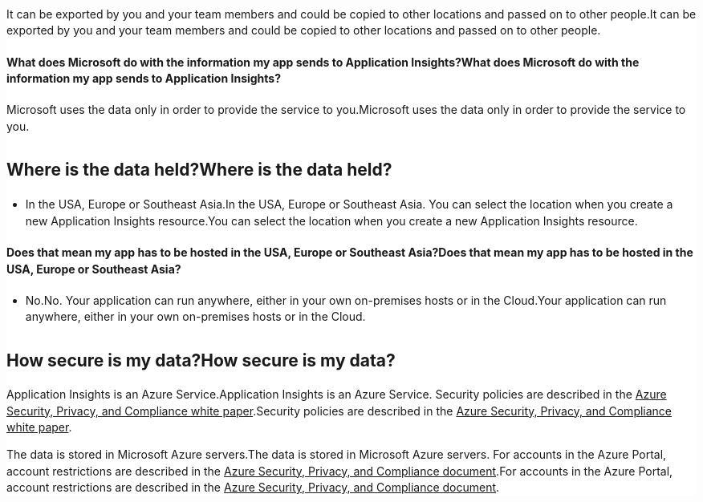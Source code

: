 <span data-ttu-id="ff74d-187">It can be exported by you and your team members and could be copied to other locations and passed on to other people.</span><span class="sxs-lookup"><span data-stu-id="ff74d-187">It can be exported by you and your team members and could be copied to other locations and passed on to other people.</span></span>

#### <a name="what-does-microsoft-do-with-the-information-my-app-sends-to-application-insights"></a><span data-ttu-id="ff74d-188">What does Microsoft do with the information my app sends to Application Insights?</span><span class="sxs-lookup"><span data-stu-id="ff74d-188">What does Microsoft do with the information my app sends to Application Insights?</span></span>
<span data-ttu-id="ff74d-189">Microsoft uses the data only in order to provide the service to you.</span><span class="sxs-lookup"><span data-stu-id="ff74d-189">Microsoft uses the data only in order to provide the service to you.</span></span>

## <a name="where-is-the-data-held"></a><span data-ttu-id="ff74d-190">Where is the data held?</span><span class="sxs-lookup"><span data-stu-id="ff74d-190">Where is the data held?</span></span>
* <span data-ttu-id="ff74d-191">In the USA, Europe or Southeast Asia.</span><span class="sxs-lookup"><span data-stu-id="ff74d-191">In the USA, Europe or Southeast Asia.</span></span> <span data-ttu-id="ff74d-192">You can select the location when you create a new Application Insights resource.</span><span class="sxs-lookup"><span data-stu-id="ff74d-192">You can select the location when you create a new Application Insights resource.</span></span> 


#### <a name="does-that-mean-my-app-has-to-be-hosted-in-the-usa-europe-or-southeast-asia"></a><span data-ttu-id="ff74d-193">Does that mean my app has to be hosted in the USA, Europe or Southeast Asia?</span><span class="sxs-lookup"><span data-stu-id="ff74d-193">Does that mean my app has to be hosted in the USA, Europe or Southeast Asia?</span></span>
* <span data-ttu-id="ff74d-194">No.</span><span class="sxs-lookup"><span data-stu-id="ff74d-194">No.</span></span> <span data-ttu-id="ff74d-195">Your application can run anywhere, either in your own on-premises hosts or in the Cloud.</span><span class="sxs-lookup"><span data-stu-id="ff74d-195">Your application can run anywhere, either in your own on-premises hosts or in the Cloud.</span></span>

## <a name="how-secure-is-my-data"></a><span data-ttu-id="ff74d-196">How secure is my data?</span><span class="sxs-lookup"><span data-stu-id="ff74d-196">How secure is my data?</span></span>
<span data-ttu-id="ff74d-197">Application Insights is an Azure Service.</span><span class="sxs-lookup"><span data-stu-id="ff74d-197">Application Insights is an Azure Service.</span></span> <span data-ttu-id="ff74d-198">Security policies are described in the [Azure Security, Privacy, and Compliance white paper](http://go.microsoft.com/fwlink/?linkid=392408).</span><span class="sxs-lookup"><span data-stu-id="ff74d-198">Security policies are described in the [Azure Security, Privacy, and Compliance white paper](http://go.microsoft.com/fwlink/?linkid=392408).</span></span>

<span data-ttu-id="ff74d-199">The data is stored in Microsoft Azure servers.</span><span class="sxs-lookup"><span data-stu-id="ff74d-199">The data is stored in Microsoft Azure servers.</span></span> <span data-ttu-id="ff74d-200">For accounts in the Azure Portal, account restrictions are described in the [Azure Security, Privacy, and Compliance document](http://go.microsoft.com/fwlink/?linkid=392408).</span><span class="sxs-lookup"><span data-stu-id="ff74d-200">For accounts in the Azure Portal, account restrictions are described in the [Azure Security, Privacy, and Compliance document](http://go.microsoft.com/fwlink/?linkid=392408).</span></span>
